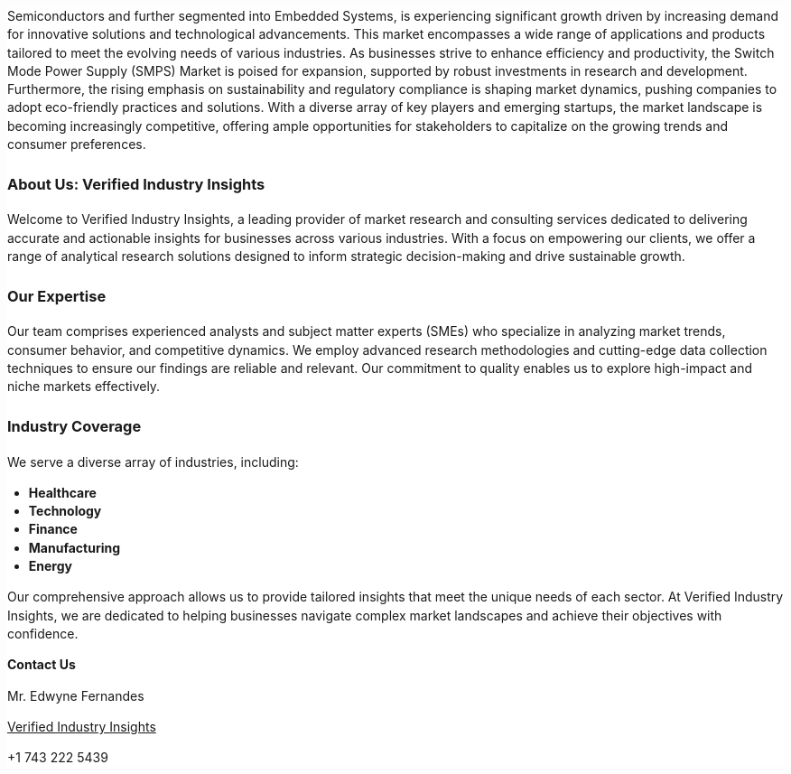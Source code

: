 Semiconductors and further segmented into Embedded Systems, is experiencing significant growth driven by increasing demand for innovative solutions and technological advancements. This market encompasses a wide range of applications and products tailored to meet the evolving needs of various industries. As businesses strive to enhance efficiency and productivity, the Switch Mode Power Supply (SMPS) Market is poised for expansion, supported by robust investments in research and development. Furthermore, the rising emphasis on sustainability and regulatory compliance is shaping market dynamics, pushing companies to adopt eco-friendly practices and solutions. With a diverse array of key players and emerging startups, the market landscape is becoming increasingly competitive, offering ample opportunities for stakeholders to capitalize on the growing trends and consumer preferences.</p><h3>About Us: Verified Industry Insights</h3><p>Welcome to Verified Industry Insights, a leading provider of market research and consulting services dedicated to delivering accurate and actionable insights for businesses across various industries. With a focus on empowering our clients, we offer a range of analytical research solutions designed to inform strategic decision-making and drive sustainable growth.</p><h3>Our Expertise</h3><p>Our team comprises experienced analysts and subject matter experts (SMEs) who specialize in analyzing market trends, consumer behavior, and competitive dynamics. We employ advanced research methodologies and cutting-edge data collection techniques to ensure our findings are reliable and relevant. Our commitment to quality enables us to explore high-impact and niche markets effectively.</p><h3>Industry Coverage</h3><p>We serve a diverse array of industries, including:</p><ul><li><strong>Healthcare</strong></li><li><strong>Technology</strong></li><li><strong>Finance</strong></li><li><strong>Manufacturing</strong></li><li><strong>Energy</strong></li></ul><p>Our comprehensive approach allows us to provide tailored insights that meet the unique needs of each sector. At Verified Industry Insights, we are dedicated to helping businesses navigate complex market landscapes and achieve their objectives with confidence.</p><p><strong>Contact Us</strong></p><p>Mr. Edwyne Fernandes</p><p><a href="https://www.verifiedindustryinsights.com/">Verified Industry Insights</a></p><p>+1 743 222 5439</p>
